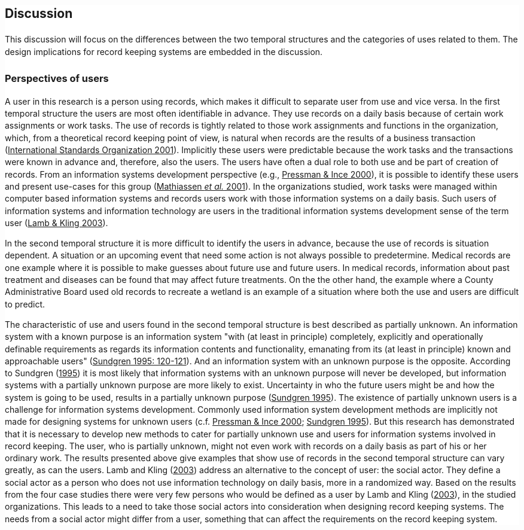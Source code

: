 ## Discussion

This discussion will focus on the differences between the two temporal structures and the categories of uses related to them. The design implications for record keeping systems are embedded in the discussion.

### Perspectives of users

A user in this research is a person using records, which makes it difficult to separate user from use and vice versa. In the first temporal structure the users are most often identifiable in advance. They use records on a daily basis because of certain work assignments or work tasks. The use of records is tightly related to those work assignments and functions in the organization, which, from a theoretical record keeping point of view, is natural when records are the results of a business transaction ([International Standards Organization 2001](#iso01)). Implicitly these users were predictable because the work tasks and the transactions were known in advance and, therefore, also the users. The users have often a dual role to both use and be part of creation of records. From an information systems development perspective (e.g., [Pressman & Ince 2000](#pre00)), it is possible to identify these users and present use-cases for this group ([Mathiassen _et al._ 2001](#mat01)). In the organizations studied, work tasks were managed within computer based information systems and records users work with those information systems on a daily basis. Such users of information systems and information technology are users in the traditional information systems development sense of the term user ([Lamb & Kling 2003](#lam03)).

In the second temporal structure it is more difficult to identify the users in advance, because the use of records is situation dependent. A situation or an upcoming event that need some action is not always possible to predetermine. Medical records are one example where it is possible to make guesses about future use and future users. In medical records, information about past treatment and diseases can be found that may affect future treatments. On the the other hand, the example where a County Administrative Board used old records to recreate a wetland is an example of a situation where both the use and users are difficult to predict.

The characteristic of use and users found in the second temporal structure is best described as partially unknown. An information system with a known purpose is an information system "with (at least in principle) completely, explicitly and operationally definable requirements as regards its information contents and functionality, emanating from its (at least in principle) known and approachable users" ([Sundgren 1995: 120-121](#sun95)). And an information system with an unknown purpose is the opposite. According to Sundgren ([1995](#sun95)) it is most likely that information systems with an unknown purpose will never be developed, but information systems with a partially unknown purpose are more likely to exist. Uncertainty in who the future users might be and how the system is going to be used, results in a partially unknown purpose ([Sundgren 1995](#sun95)). The existence of partially unknown users is a challenge for information systems development. Commonly used information system development methods are implicitly not made for designing systems for unknown users (c.f. [Pressman & Ince 2000](#pre00); [Sundgren 1995](#sun95)). But this research has demonstrated that it is necessary to develop new methods to cater for partially unknown use and users for information systems involved in record keeping. The user, who is partially unknown, might not even work with records on a daily basis as part of his or her ordinary work. The results presented above give examples that show use of records in the second temporal structure can vary greatly, as can the users. Lamb and Kling ([2003](#lam03)) address an alternative to the concept of user: the social actor. They define a social actor as a person who does not use information technology on daily basis, more in a randomized way. Based on the results from the four case studies there were very few persons who would be defined as a user by Lamb and Kling ([2003](#lam03)), in the studied organizations. This leads to a need to take those social actors into consideration when designing record keeping systems. The needs from a social actor might differ from a user, something that can affect the requirements on the record keeping system.
